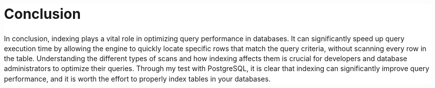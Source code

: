 # Conclusion

In conclusion, indexing plays a vital role in optimizing query performance in databases. It can significantly speed up query execution time by allowing the engine to quickly locate specific rows that match the query criteria, without scanning every row in the table. Understanding the different types of scans and how indexing affects them is crucial for developers and database administrators to optimize their queries. Through my test with PostgreSQL, it is clear that indexing can significantly improve query performance, and it is worth the effort to properly index tables in your databases.

